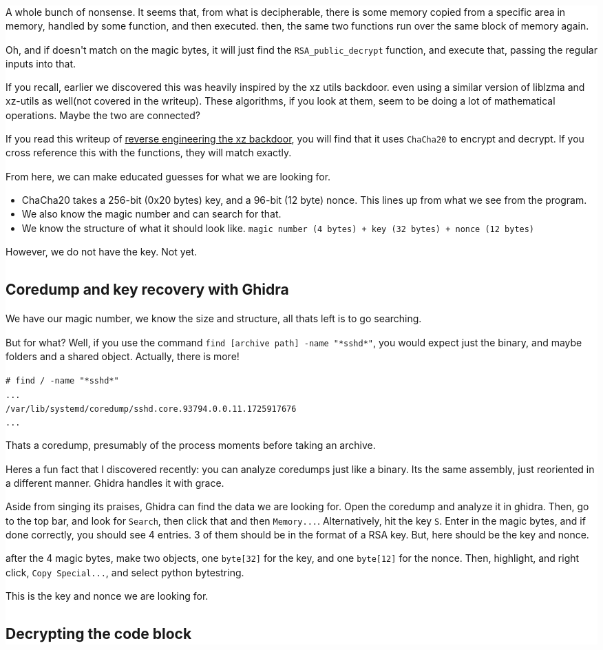 A whole bunch of nonsense. It seems that, from what is decipherable, there is some memory copied from a specific area in memory, handled by some function, and then executed. then, the same two functions run over the same block of memory again.

Oh, and if doesn't match on the magic bytes, it will just find the `RSA_public_decrypt` function, and execute that, passing the regular inputs into that.

If you recall, earlier we discovered this was heavily inspired by the xz utils backdoor. even using a similar version of liblzma and xz-utils as well(not covered in the writeup). These algorithms, if you look at them, seem to be doing a lot of mathematical operations. Maybe the two are connected?

If you read this writeup of [reverse engineering the xz backdoor](https://amnesia.sh/malware/2024/04/23/xz.html), you will find that it uses `ChaCha20` to encrypt and decrypt. If you cross reference this with the functions, they will match exactly.

From here, we can make educated guesses for what we are looking for.
- ChaCha20 takes a 256-bit (0x20 bytes) key, and a 96-bit (12 byte) nonce. This lines up from what we see from the program.
- We also know the magic number and can search for that.
- We know the structure of what it should look like. `magic number (4 bytes) + key (32 bytes) + nonce (12 bytes)`

However, we do not have the key. Not yet.

## Coredump and key recovery with Ghidra

We have our magic number, we know the size and structure, all thats left is to go searching.

But for what? Well, if you use the command `find [archive path] -name "*sshd*"`, you would expect just the binary, and maybe folders and a shared object. Actually, there is more!

```
# find / -name "*sshd*"
...
/var/lib/systemd/coredump/sshd.core.93794.0.0.11.1725917676
...
```

Thats a coredump, presumably of the process moments before taking an archive.

Heres a fun fact that I discovered recently: you can analyze coredumps just like a binary. Its the same assembly, just reoriented in a different manner. Ghidra handles it with grace.

Aside from singing its praises, Ghidra can find the data we are looking for. Open the coredump and analyze it in ghidra. Then, go to the top bar, and look for `Search`, then click that and then `Memory...`. Alternatively, hit the key `S`. Enter in the magic bytes, and if done correctly, you should see 4 entries. 3 of them should be in the format of a RSA key. But, here should be the key and nonce.

after the 4 magic bytes, make two objects, one `byte[32]` for the key, and one `byte[12]` for the nonce. Then, highlight, and right click, `Copy Special...`, and select python bytestring.

This is the key and nonce we are looking for.

## Decrypting the code block
